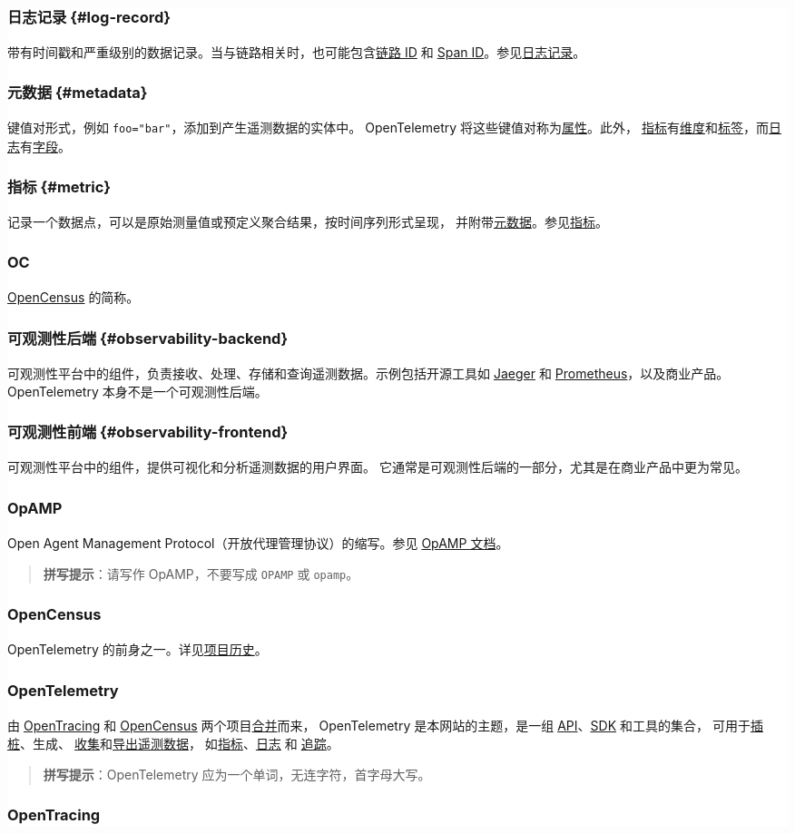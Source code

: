 ### 日志记录 {#log-record}

带有时间戳和严重级别的数据记录。当与链路相关时，也可能包含[链路 ID](#trace)
和 [Span ID](#span)。参见[日志记录][Log record]。

### 元数据 {#metadata}

键值对形式，例如 `foo="bar"`，添加到产生遥测数据的实体中。
OpenTelemetry 将这些键值对称为[属性](#attribute)。此外，
[指标](#metric)有[维度](#dimension)和[标签](#label)，而[日志](#log)有[字段](#field)。

### 指标 {#metric}

记录一个数据点，可以是原始测量值或预定义聚合结果，按时间序列形式呈现，
并附带[元数据](#metadata)。参见[指标][metric]。

### OC

[OpenCensus](#opencensus) 的简称。

### 可观测性后端 {#observability-backend}

可观测性平台中的组件，负责接收、处理、存储和查询遥测数据。示例包括开源工具如
[Jaeger] 和 [Prometheus]，以及商业产品。OpenTelemetry 本身不是一个可观测性后端。

### 可观测性前端 {#observability-frontend}

可观测性平台中的组件，提供可视化和分析遥测数据的用户界面。
它通常是可观测性后端的一部分，尤其是在商业产品中更为常见。

### OpAMP

Open Agent Management Protocol（开放代理管理协议）的缩写。参见
[OpAMP 文档](/docs/collector/management/#opamp)。

> **拼写提示**：请写作 OpAMP，不要写成 `OPAMP` 或 `opamp`。

### OpenCensus

OpenTelemetry 的前身之一。详见[项目历史](/docs/what-is-opentelemetry/#history)。

### OpenTelemetry

由 [OpenTracing](#opentracing) 和 [OpenCensus](#opencensus) 两个项目[合并][merger]而来，
OpenTelemetry 是本网站的主题，是一组 [API](#api)、[SDK](#sdk) 和工具的集合，
可用于[插桩](/docs/concepts/instrumentation/)、生成、
[收集](/docs/concepts/components/#collector)和[导出](/docs/concepts/components/#exporters)[遥测数据](/docs/concepts/signals/)，
如[指标](#metric)、[日志](#log) 和 [追踪](#trace)。

> **拼写提示**：OpenTelemetry 应为一个单词，无连字符，首字母大写。

[merger]: /docs/what-is-opentelemetry/#history

### OpenTracing


[OpenTelemetry Collector]: /docs/collector/
[OpenTelemetry Enhancement Proposal]: https://github.com/open-telemetry/opentelemetry-specification/blob/main/oteps/README.md
[attribute]: /docs/specs/otel/common/#attributes
[baggage]: /docs/specs/otel/baggage/api/
[context propagation]: /docs/specs/otel/overview#context-propagation
[dag]: https://en.wikipedia.org/wiki/Directed_acyclic_graph
[distributed tracing]: ../signals/traces/
[distributions]: ../distributions/
[field]: /docs/specs/otel/logs/data-model#field-kinds
[http]: https://en.wikipedia.org/wiki/Hypertext_Transfer_Protocol
[instrumented library]: /docs/specs/otel/glossary/#instrumented-library
[Jaeger]: https://www.jaegertracing.io/
[json]: https://en.wikipedia.org/wiki/JSON
[log record]: /docs/specs/otel/glossary#log-record
[log]: /docs/specs/otel/glossary#log
[metric]: ../signals/metrics/
[opentelemetry-proto]: https://github.com/open-telemetry/opentelemetry-proto
[propagators]: /docs/languages/go/instrumentation/#propagators-and-context
[Prometheus]: https://prometheus.io/
[receiver]: /docs/collector/configuration/#receivers
[rest]: https://en.wikipedia.org/wiki/Representational_state_transfer
[rpc]: https://en.wikipedia.org/wiki/Remote_procedure_call
[sampling]: /docs/specs/otel/trace/sdk#sampling
[signals]: ../signals/
[span]: /docs/specs/otel/trace/api#span
[spec-instrumentation-lib]: /docs/specs/otel/glossary/#instrumentation-library
[specification]: ../components/#specification
[status]: /docs/specs/otel/trace/api#set-status
[tracer]: /docs/specs/otel/trace/api#tracer
[traces]: /docs/specs/otel/overview#traces
[zpages]: https://github.com/open-telemetry/opentelemetry-specification/blob/main/development/trace/zpages.md